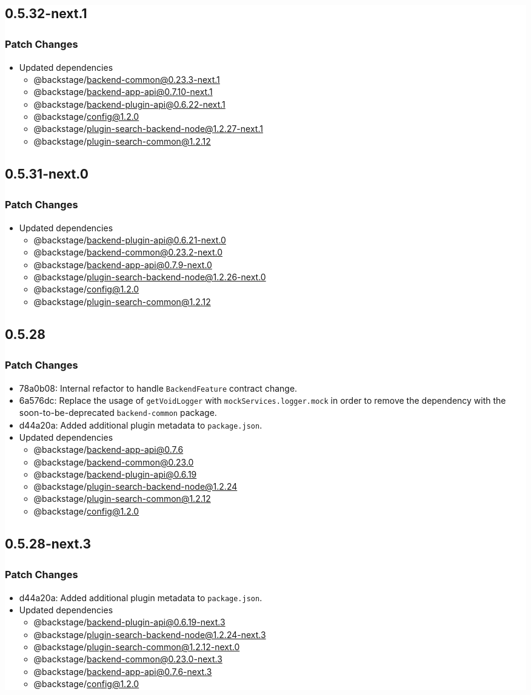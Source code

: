 ## 0.5.32-next.1

### Patch Changes

- Updated dependencies
  - @backstage/backend-common@0.23.3-next.1
  - @backstage/backend-app-api@0.7.10-next.1
  - @backstage/backend-plugin-api@0.6.22-next.1
  - @backstage/config@1.2.0
  - @backstage/plugin-search-backend-node@1.2.27-next.1
  - @backstage/plugin-search-common@1.2.12

## 0.5.31-next.0

### Patch Changes

- Updated dependencies
  - @backstage/backend-plugin-api@0.6.21-next.0
  - @backstage/backend-common@0.23.2-next.0
  - @backstage/backend-app-api@0.7.9-next.0
  - @backstage/plugin-search-backend-node@1.2.26-next.0
  - @backstage/config@1.2.0
  - @backstage/plugin-search-common@1.2.12

## 0.5.28

### Patch Changes

- 78a0b08: Internal refactor to handle `BackendFeature` contract change.
- 6a576dc: Replace the usage of `getVoidLogger` with `mockServices.logger.mock` in order to remove the dependency with the soon-to-be-deprecated `backend-common` package.
- d44a20a: Added additional plugin metadata to `package.json`.
- Updated dependencies
  - @backstage/backend-app-api@0.7.6
  - @backstage/backend-common@0.23.0
  - @backstage/backend-plugin-api@0.6.19
  - @backstage/plugin-search-backend-node@1.2.24
  - @backstage/plugin-search-common@1.2.12
  - @backstage/config@1.2.0

## 0.5.28-next.3

### Patch Changes

- d44a20a: Added additional plugin metadata to `package.json`.
- Updated dependencies
  - @backstage/backend-plugin-api@0.6.19-next.3
  - @backstage/plugin-search-backend-node@1.2.24-next.3
  - @backstage/plugin-search-common@1.2.12-next.0
  - @backstage/backend-common@0.23.0-next.3
  - @backstage/backend-app-api@0.7.6-next.3
  - @backstage/config@1.2.0
